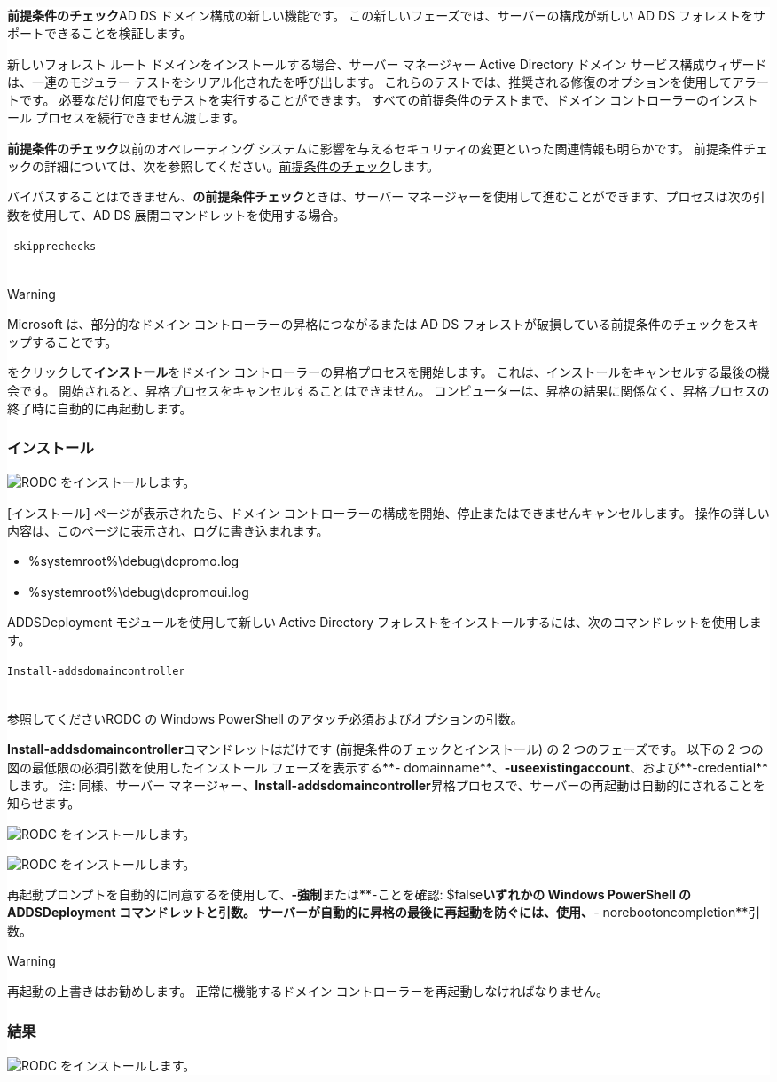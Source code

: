 **前提条件のチェック**AD DS ドメイン構成の新しい機能です。 この新しいフェーズでは、サーバーの構成が新しい AD DS フォレストをサポートできることを検証します。  
  
新しいフォレスト ルート ドメインをインストールする場合、サーバー マネージャー Active Directory ドメイン サービス構成ウィザードは、一連のモジュラー テストをシリアル化されたを呼び出します。 これらのテストでは、推奨される修復のオプションを使用してアラートです。 必要なだけ何度でもテストを実行することができます。 すべての前提条件のテストまで、ドメイン コントローラーのインストール プロセスを続行できません渡します。  
  
**前提条件のチェック**以前のオペレーティング システムに影響を与えるセキュリティの変更といった関連情報も明らかです。 前提条件チェックの詳細については、次を参照してください。[前提条件のチェック](../../../ad-ds/manage/AD-DS-Simplified-Administration.md#BKMK_PrereuisiteChecking)します。  
  
バイパスすることはできません、**の前提条件チェック**ときは、サーバー マネージャーを使用して進むことができます、プロセスは次の引数を使用して、AD DS 展開コマンドレットを使用する場合。  
  
```  
-skipprechecks  
  
```  
  
> [!WARNING]  
> Microsoft は、部分的なドメイン コントローラーの昇格につながるまたは AD DS フォレストが破損している前提条件のチェックをスキップすることです。  
  
をクリックして**インストール**をドメイン コントローラーの昇格プロセスを開始します。 これは、インストールをキャンセルする最後の機会です。 開始されると、昇格プロセスをキャンセルすることはできません。 コンピューターは、昇格の結果に関係なく、昇格プロセスの終了時に自動的に再起動します。  
  
### <a name="installation"></a>インストール  
![RODC をインストールします。](media/Install-a-Windows-Server-2012-Active-Directory-Read-Only-Domain-Controller--RODC---Level-200-/ADDS_SMI_TR_Stage2Installation.png)  
  
[インストール] ページが表示されたら、ドメイン コントローラーの構成を開始、停止またはできませんキャンセルします。 操作の詳しい内容は、このページに表示され、ログに書き込まれます。  
  
-   %systemroot%\debug\dcpromo.log  
  
-   %systemroot%\debug\dcpromoui.log  
  
ADDSDeployment モジュールを使用して新しい Active Directory フォレストをインストールするには、次のコマンドレットを使用します。  
  
```  
Install-addsdomaincontroller  
  
```  
  
参照してください[RODC の Windows PowerShell のアタッチ](../../../ad-ds/deploy/RODC/Install-a-Windows-Server-2012-Active-Directory-Read-Only-Domain-Controller--RODC---Level-200-.md#BKMK_AttachPS)必須およびオプションの引数。  
  
**Install-addsdomaincontroller**コマンドレットはだけです (前提条件のチェックとインストール) の 2 つのフェーズです。 以下の 2 つの図の最低限の必須引数を使用したインストール フェーズを表示する**- domainname**、**-useexistingaccount**、および**-credential**します。 注: 同様、サーバー マネージャー、**Install-addsdomaincontroller**昇格プロセスで、サーバーの再起動は自動的にされることを知らせます。  
  
![RODC をインストールします。](media/Install-a-Windows-Server-2012-Active-Directory-Read-Only-Domain-Controller--RODC---Level-200-/ADDS_PSStage2.png)  
  
![RODC をインストールします。](media/Install-a-Windows-Server-2012-Active-Directory-Read-Only-Domain-Controller--RODC---Level-200-/ADDS_PSStage2Complete.png)  
  
再起動プロンプトを自動的に同意するを使用して、**-強制**または**-ことを確認: $false**いずれかの Windows PowerShell の ADDSDeployment コマンドレットと引数。 サーバーが自動的に昇格の最後に再起動を防ぐには、使用、**- norebootoncompletion**引数。  
  
> [!WARNING]  
> 再起動の上書きはお勧めします。 正常に機能するドメイン コントローラーを再起動しなければなりません。  
  
### <a name="results"></a>結果  
![RODC をインストールします。](media/Install-a-Windows-Server-2012-Active-Directory-Read-Only-Domain-Controller--RODC---Level-200-/ADDS_SMI_TR_ForestSignOff.png)  
  